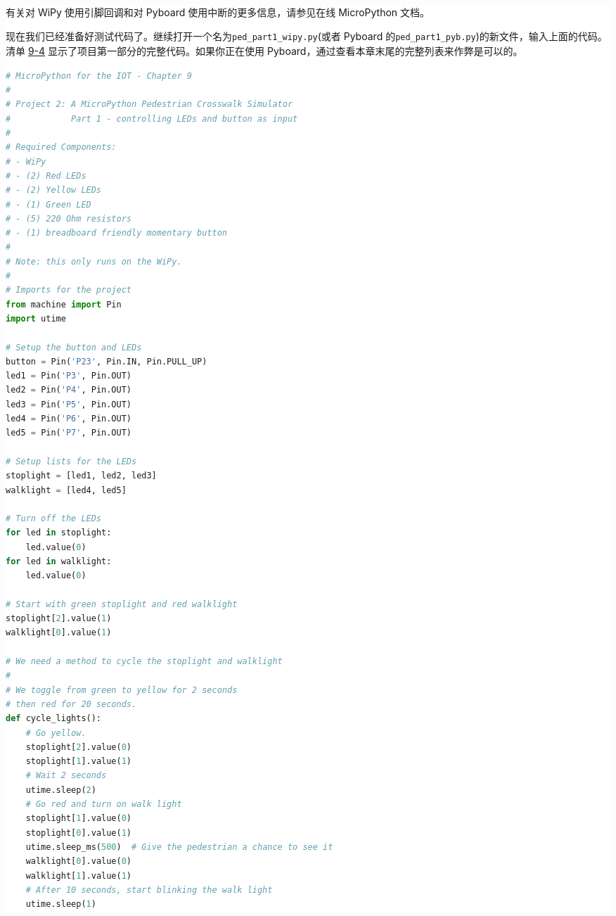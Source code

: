有关对 WiPy 使用引脚回调和对 Pyboard 使用中断的更多信息，请参见在线 MicroPython 文档。

现在我们已经准备好测试代码了。继续打开一个名为`ped_part1_wipy.py`(或者 Pyboard 的`ped_part1_pyb.py`)的新文件，输入上面的代码。清单 [9-4](#Par67) 显示了项目第一部分的完整代码。如果你正在使用 Pyboard，通过查看本章末尾的完整列表来作弊是可以的。

```py
# MicroPython for the IOT - Chapter 9
#
# Project 2: A MicroPython Pedestrian Crosswalk Simulator
#            Part 1 - controlling LEDs and button as input
#
# Required Components:
# - WiPy
# - (2) Red LEDs
# - (2) Yellow LEDs
# - (1) Green LED
# - (5) 220 Ohm resistors
# - (1) breadboard friendly momentary button
#
# Note: this only runs on the WiPy.
#
# Imports for the project
from machine import Pin
import utime

# Setup the button and LEDs
button = Pin('P23', Pin.IN, Pin.PULL_UP)
led1 = Pin('P3', Pin.OUT)
led2 = Pin('P4', Pin.OUT)
led3 = Pin('P5', Pin.OUT)
led4 = Pin('P6', Pin.OUT)
led5 = Pin('P7', Pin.OUT)

# Setup lists for the LEDs
stoplight = [led1, led2, led3]
walklight = [led4, led5]

# Turn off the LEDs
for led in stoplight:
    led.value(0)
for led in walklight:
    led.value(0)

# Start with green stoplight and red walklight
stoplight[2].value(1)
walklight[0].value(1)

# We need a method to cycle the stoplight and walklight
#
# We toggle from green to yellow for 2 seconds
# then red for 20 seconds.
def cycle_lights():
    # Go yellow.
    stoplight[2].value(0)
    stoplight[1].value(1)
    # Wait 2 seconds
    utime.sleep(2)
    # Go red and turn on walk light
    stoplight[1].value(0)
    stoplight[0].value(1)
    utime.sleep_ms(500)  # Give the pedestrian a chance to see it
    walklight[0].value(0)
    walklight[1].value(1)
    # After 10 seconds, start blinking the walk light
    utime.sleep(1)
```